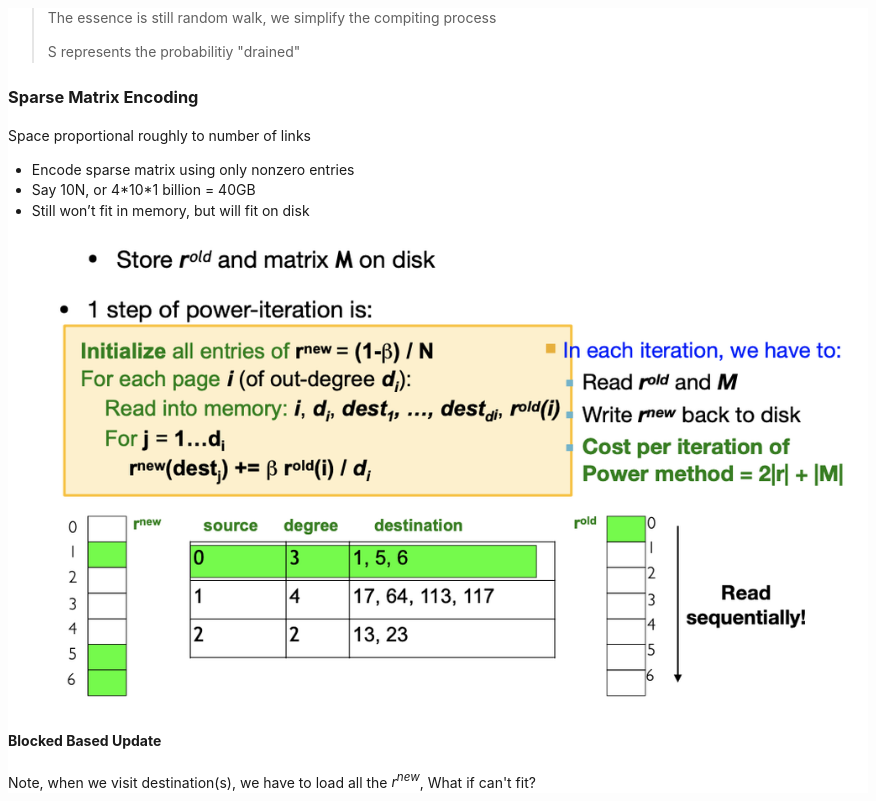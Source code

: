 > The essence is still random walk, we simplify the compiting process
> 
> S represents the probabilitiy "drained"


### Sparse Matrix Encoding

Space proportional roughly to number of links
- Encode sparse matrix using only nonzero entries
- Say 10N, or 4\*10\*1 billion = 40GB
- Still won’t fit in memory, but will fit on disk

![](./img/04-01-08-42-36.png)


#### Blocked Based Update

Note, when we visit destination(s), we have to load all the $r^{new}$, What if can't fit?
